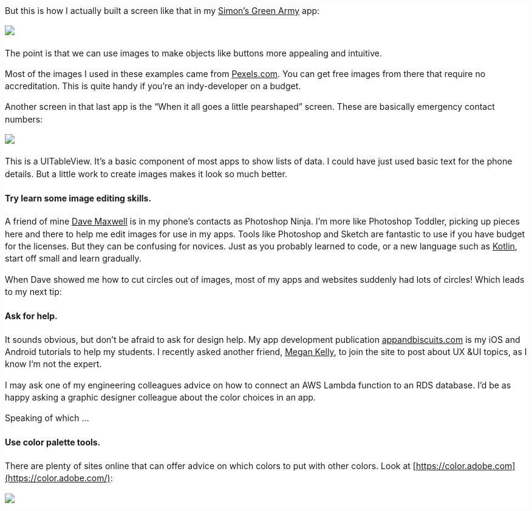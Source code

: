 

But this is how I actually built a screen like that in my [Simon’s Green Army](https://itunes.apple.com/ie/app/simons-green-army/id1114948826) app:



![](https://cdn-images-1.medium.com/max/1600/1*5j9BT0UAftUWmHX-zuPZbg.png)



The point is that we can use images to make objects like buttons more appealing and intuitive.

Most of the images I used in these examples came from [Pexels.com](https://www.pexels.com/). You can get free images from there that require no accreditation. This is quite handy if you’re an indy-developer on a budget.

Another screen in that last app is the “When it all goes a little pearshaped” screen. These are basically emergency contact numbers:



![](https://cdn-images-1.medium.com/max/1600/1*IsHjt2MaeTEidIwxmZ4WWg.png)



This is a UITableView. It’s a basic component of most apps to show lists of data. I could have just used basic text for the phone details. But a little work to create images makes it look so much better.

#### **Try learn some image editing skills.**

A friend of mine [Dave Maxwell](https://medium.com/u/3ba0687689a4) is in my phone’s contacts as Photoshop Ninja. I’m more like Photoshop Toddler, picking up pieces here and there to help me edit images for use in my apps. Tools like Photoshop and Sketch are fantastic to use if you have budget for the licenses. But they can be confusing for novices. Just as you probably learned to code, or a new language such as [Kotlin](https://kotlinlang.org/), start off small and learn gradually.

When Dave showed me how to cut circles out of images, most of my apps and websites suddenly had lots of circles! Which leads to my next tip:

#### **Ask for help.**

It sounds obvious, but don’t be afraid to ask for design help. My app development publication [appandbiscuits.com](https://appsandbiscuits.com/) is my iOS and Android tutorials to help my students. I recently asked another friend, [Megan Kelly](https://medium.com/u/ce68ee8aabc1), to join the site to post about UX &UI topics, as I know I’m not the expert.

I may ask one of my engineering colleagues advice on how to connect an AWS Lambda function to an RDS database. I’d be as happy asking a graphic designer colleague about the color choices in an app.

Speaking of which …

#### **Use color palette tools.**

There are plenty of sites online that can offer advice on which colors to put with other colors. Look at [https://color.adobe.com](https://color.adobe.com/):



![](https://cdn-images-1.medium.com/max/1600/1*yWiGAeMpngvbrblXYgupew.png)
